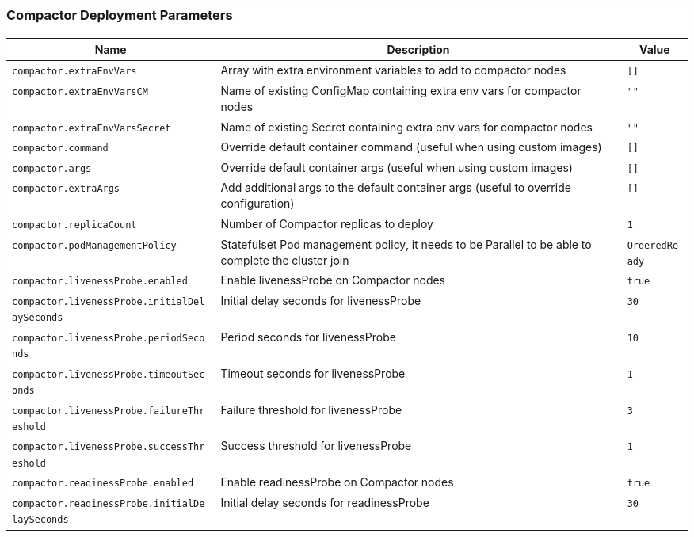 ### Compactor Deployment Parameters

| Name                                                          | Description                                                                                                                                                                                                                           | Value               |
| ------------------------------------------------------------- | ------------------------------------------------------------------------------------------------------------------------------------------------------------------------------------------------------------------------------------- | ------------------- |
| `compactor.extraEnvVars`                                      | Array with extra environment variables to add to compactor nodes                                                                                                                                                                      | `[]`                |
| `compactor.extraEnvVarsCM`                                    | Name of existing ConfigMap containing extra env vars for compactor nodes                                                                                                                                                              | `""`                |
| `compactor.extraEnvVarsSecret`                                | Name of existing Secret containing extra env vars for compactor nodes                                                                                                                                                                 | `""`                |
| `compactor.command`                                           | Override default container command (useful when using custom images)                                                                                                                                                                  | `[]`                |
| `compactor.args`                                              | Override default container args (useful when using custom images)                                                                                                                                                                     | `[]`                |
| `compactor.extraArgs`                                         | Add additional args to the default container args (useful to override configuration)                                                                                                                                                  | `[]`                |
| `compactor.replicaCount`                                      | Number of Compactor replicas to deploy                                                                                                                                                                                                | `1`                 |
| `compactor.podManagementPolicy`                               | Statefulset Pod management policy, it needs to be Parallel to be able to complete the cluster join                                                                                                                                    | `OrderedReady`      |
| `compactor.livenessProbe.enabled`                             | Enable livenessProbe on Compactor nodes                                                                                                                                                                                               | `true`              |
| `compactor.livenessProbe.initialDelaySeconds`                 | Initial delay seconds for livenessProbe                                                                                                                                                                                               | `30`                |
| `compactor.livenessProbe.periodSeconds`                       | Period seconds for livenessProbe                                                                                                                                                                                                      | `10`                |
| `compactor.livenessProbe.timeoutSeconds`                      | Timeout seconds for livenessProbe                                                                                                                                                                                                     | `1`                 |
| `compactor.livenessProbe.failureThreshold`                    | Failure threshold for livenessProbe                                                                                                                                                                                                   | `3`                 |
| `compactor.livenessProbe.successThreshold`                    | Success threshold for livenessProbe                                                                                                                                                                                                   | `1`                 |
| `compactor.readinessProbe.enabled`                            | Enable readinessProbe on Compactor nodes                                                                                                                                                                                              | `true`              |
| `compactor.readinessProbe.initialDelaySeconds`                | Initial delay seconds for readinessProbe                                                                                                                                                                                              | `30`                |